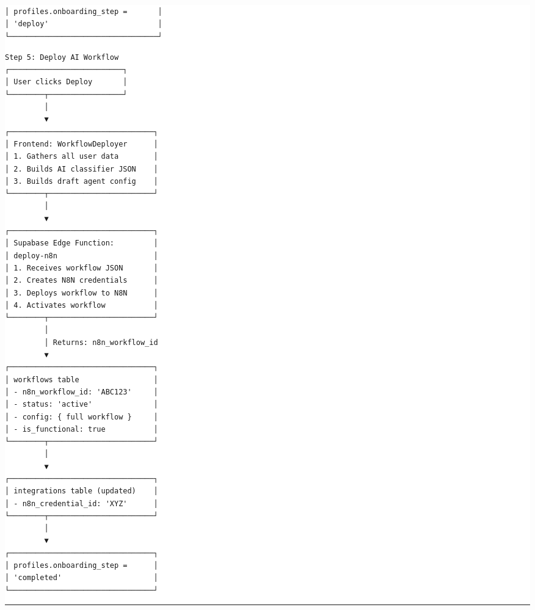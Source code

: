 ```
│ profiles.onboarding_step =       │
│ 'deploy'                         │
└──────────────────────────────────┘
```

```
Step 5: Deploy AI Workflow
┌──────────────────────────┐
│ User clicks Deploy       │
└────────┬─────────────────┘
         │
         ▼
┌─────────────────────────────────┐
│ Frontend: WorkflowDeployer      │
│ 1. Gathers all user data        │
│ 2. Builds AI classifier JSON    │
│ 3. Builds draft agent config    │
└────────┬────────────────────────┘
         │
         ▼
┌─────────────────────────────────┐
│ Supabase Edge Function:         │
│ deploy-n8n                      │
│ 1. Receives workflow JSON       │
│ 2. Creates N8N credentials      │
│ 3. Deploys workflow to N8N      │
│ 4. Activates workflow           │
└────────┬────────────────────────┘
         │
         │ Returns: n8n_workflow_id
         ▼
┌─────────────────────────────────┐
│ workflows table                 │
│ - n8n_workflow_id: 'ABC123'     │
│ - status: 'active'              │
│ - config: { full workflow }     │
│ - is_functional: true           │
└────────┬────────────────────────┘
         │
         ▼
┌─────────────────────────────────┐
│ integrations table (updated)    │
│ - n8n_credential_id: 'XYZ'      │
└────────┬────────────────────────┘
         │
         ▼
┌─────────────────────────────────┐
│ profiles.onboarding_step =      │
│ 'completed'                     │
└─────────────────────────────────┘
```

---